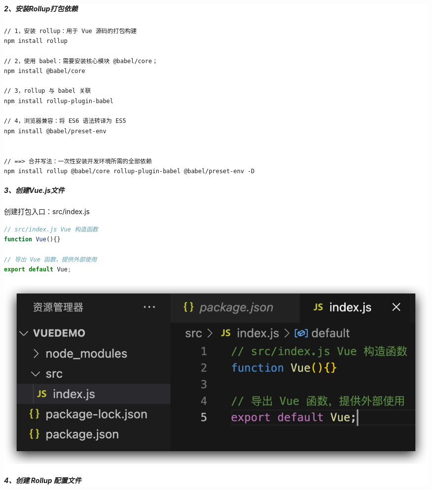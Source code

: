 ##### 2、安装Rollup打包依赖

~~~~shell
// 1，安装 rollup：用于 Vue 源码的打包构建
npm install rollup

// 2，使用 babel：需要安装核心模块 @babel/core；
npm install @babel/core

// 3，rollup 与 babel 关联
npm install rollup-plugin-babel

// 4，浏览器兼容：将 ES6 语法转译为 ES5
npm install @babel/preset-env


// ==> 合并写法：一次性安装开发环境所需的全部依赖
npm install rollup @babel/core rollup-plugin-babel @babel/preset-env -D
~~~~

##### 3、创建Vue.js文件

创建打包入口：src/index.js

~~~~js
// src/index.js Vue 构造函数
function Vue(){}

// 导出 Vue 函数，提供外部使用
export default Vue;
~~~~

![image-20230419135420661](day01.assets/image-20230419135420661.png)

##### 4、创建 Rollup 配置文件
